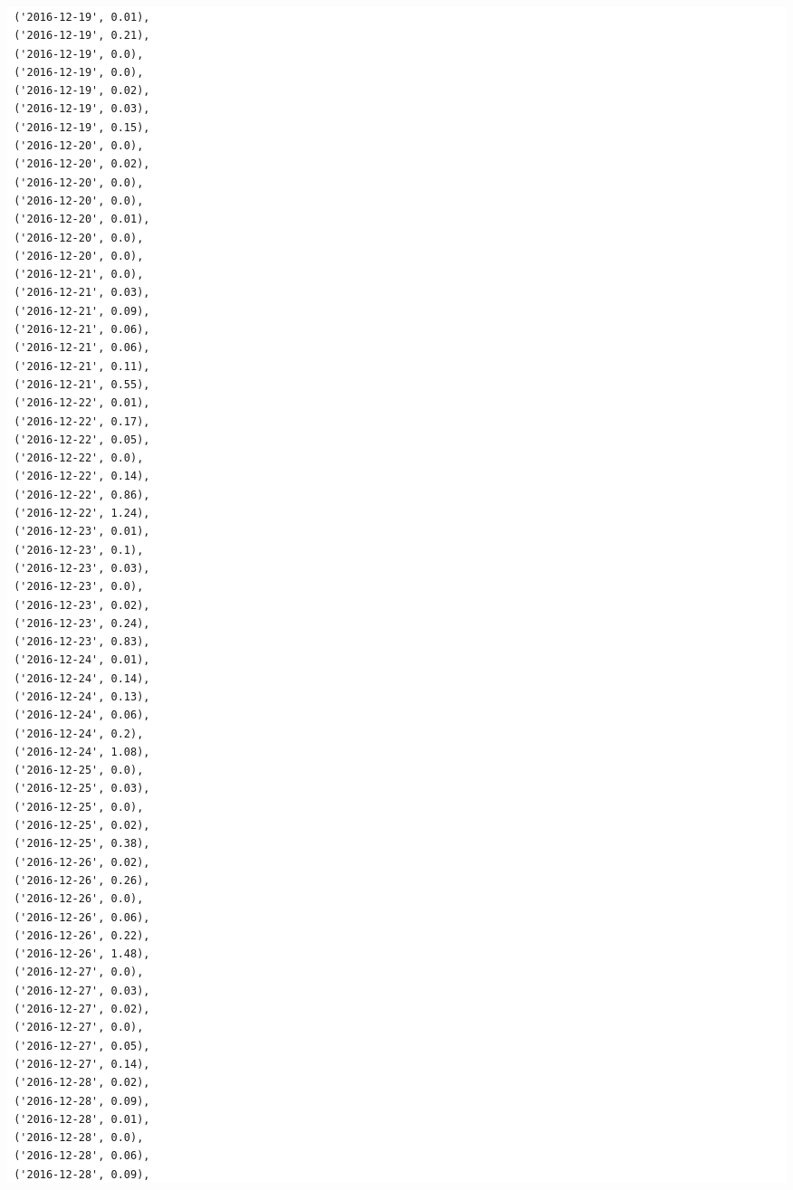      ('2016-12-19', 0.01),
     ('2016-12-19', 0.21),
     ('2016-12-19', 0.0),
     ('2016-12-19', 0.0),
     ('2016-12-19', 0.02),
     ('2016-12-19', 0.03),
     ('2016-12-19', 0.15),
     ('2016-12-20', 0.0),
     ('2016-12-20', 0.02),
     ('2016-12-20', 0.0),
     ('2016-12-20', 0.0),
     ('2016-12-20', 0.01),
     ('2016-12-20', 0.0),
     ('2016-12-20', 0.0),
     ('2016-12-21', 0.0),
     ('2016-12-21', 0.03),
     ('2016-12-21', 0.09),
     ('2016-12-21', 0.06),
     ('2016-12-21', 0.06),
     ('2016-12-21', 0.11),
     ('2016-12-21', 0.55),
     ('2016-12-22', 0.01),
     ('2016-12-22', 0.17),
     ('2016-12-22', 0.05),
     ('2016-12-22', 0.0),
     ('2016-12-22', 0.14),
     ('2016-12-22', 0.86),
     ('2016-12-22', 1.24),
     ('2016-12-23', 0.01),
     ('2016-12-23', 0.1),
     ('2016-12-23', 0.03),
     ('2016-12-23', 0.0),
     ('2016-12-23', 0.02),
     ('2016-12-23', 0.24),
     ('2016-12-23', 0.83),
     ('2016-12-24', 0.01),
     ('2016-12-24', 0.14),
     ('2016-12-24', 0.13),
     ('2016-12-24', 0.06),
     ('2016-12-24', 0.2),
     ('2016-12-24', 1.08),
     ('2016-12-25', 0.0),
     ('2016-12-25', 0.03),
     ('2016-12-25', 0.0),
     ('2016-12-25', 0.02),
     ('2016-12-25', 0.38),
     ('2016-12-26', 0.02),
     ('2016-12-26', 0.26),
     ('2016-12-26', 0.0),
     ('2016-12-26', 0.06),
     ('2016-12-26', 0.22),
     ('2016-12-26', 1.48),
     ('2016-12-27', 0.0),
     ('2016-12-27', 0.03),
     ('2016-12-27', 0.02),
     ('2016-12-27', 0.0),
     ('2016-12-27', 0.05),
     ('2016-12-27', 0.14),
     ('2016-12-28', 0.02),
     ('2016-12-28', 0.09),
     ('2016-12-28', 0.01),
     ('2016-12-28', 0.0),
     ('2016-12-28', 0.06),
     ('2016-12-28', 0.09),
